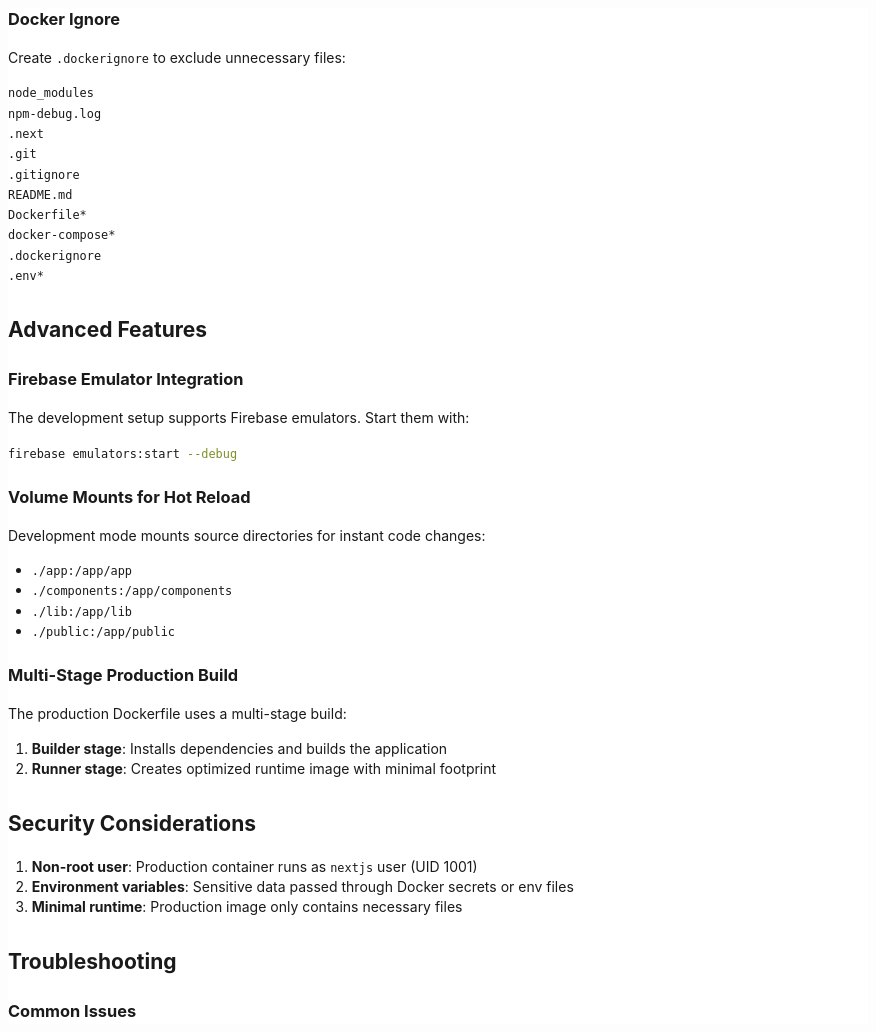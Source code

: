 ### Docker Ignore

Create `.dockerignore` to exclude unnecessary files:

```
node_modules
npm-debug.log
.next
.git
.gitignore
README.md
Dockerfile*
docker-compose*
.dockerignore
.env*
```

## Advanced Features

### Firebase Emulator Integration

The development setup supports Firebase emulators. Start them with:

```bash
firebase emulators:start --debug
```

### Volume Mounts for Hot Reload

Development mode mounts source directories for instant code changes:

- `./app:/app/app`
- `./components:/app/components`
- `./lib:/app/lib`
- `./public:/app/public`

### Multi-Stage Production Build

The production Dockerfile uses a multi-stage build:

1. **Builder stage**: Installs dependencies and builds the application
2. **Runner stage**: Creates optimized runtime image with minimal footprint

## Security Considerations

1. **Non-root user**: Production container runs as `nextjs` user (UID 1001)
2. **Environment variables**: Sensitive data passed through Docker secrets or env files
3. **Minimal runtime**: Production image only contains necessary files

## Troubleshooting

### Common Issues
